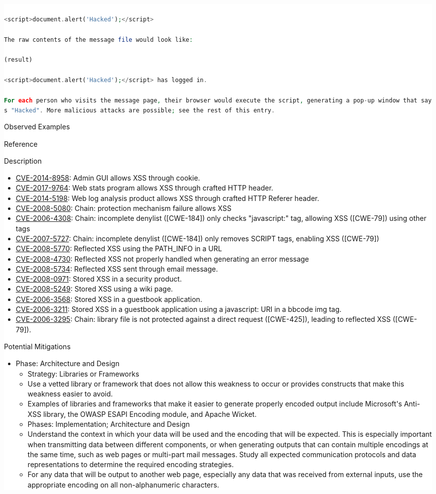 ```php

<script>document.alert('Hacked');</script>

The raw contents of the message file would look like:

(result)

<script>document.alert('Hacked');</script> has logged in.

For each person who visits the message page, their browser would execute the script, generating a pop-up window that says "Hacked". More malicious attacks are possible; see the rest of this entry.
```



Observed Examples

Reference

Description
- [CVE-2014-8958](http://cve.mitre.org/cgi-bin/cvename.cgi?name=CVE-2014-8958): Admin GUI allows XSS through cookie.
- [CVE-2017-9764](http://cve.mitre.org/cgi-bin/cvename.cgi?name=CVE-2017-9764): Web stats program allows XSS through crafted HTTP header.
- [CVE-2014-5198](http://cve.mitre.org/cgi-bin/cvename.cgi?name=CVE-2014-5198): Web log analysis product allows XSS through crafted HTTP Referer header.
- [CVE-2008-5080](http://cve.mitre.org/cgi-bin/cvename.cgi?name=CVE-2008-5080): Chain: protection mechanism failure allows XSS
- [CVE-2006-4308](http://cve.mitre.org/cgi-bin/cvename.cgi?name=CVE-2006-4308): Chain: incomplete denylist ([CWE-184]) only checks "javascript:" tag, allowing XSS ([CWE-79]) using other tags
- [CVE-2007-5727](http://cve.mitre.org/cgi-bin/cvename.cgi?name=CVE-2007-5727): Chain: incomplete denylist ([CWE-184]) only removes SCRIPT tags, enabling XSS ([CWE-79])
- [CVE-2008-5770](http://cve.mitre.org/cgi-bin/cvename.cgi?name=CVE-2008-5770): Reflected XSS using the PATH_INFO in a URL
- [CVE-2008-4730](http://cve.mitre.org/cgi-bin/cvename.cgi?name=CVE-2008-4730): Reflected XSS not properly handled when generating an error message
- [CVE-2008-5734](http://cve.mitre.org/cgi-bin/cvename.cgi?name=CVE-2008-5734): Reflected XSS sent through email message.
- [CVE-2008-0971](http://cve.mitre.org/cgi-bin/cvename.cgi?name=CVE-2008-0971): Stored XSS in a security product.
- [CVE-2008-5249](http://cve.mitre.org/cgi-bin/cvename.cgi?name=CVE-2008-5249): Stored XSS using a wiki page.
- [CVE-2006-3568](http://cve.mitre.org/cgi-bin/cvename.cgi?name=CVE-2006-3568): Stored XSS in a guestbook application.
- [CVE-2006-3211](http://cve.mitre.org/cgi-bin/cvename.cgi?name=CVE-2006-3211): Stored XSS in a guestbook application using a javascript: URI in a bbcode img tag.
- [CVE-2006-3295](http://cve.mitre.org/cgi-bin/cvename.cgi?name=CVE-2006-3295): Chain: library file is not protected against a direct request ([CWE-425]), leading to reflected XSS ([CWE-79]).



Potential Mitigations

- Phase: Architecture and Design
  - Strategy: Libraries or Frameworks
  - Use a vetted library or framework that does not allow this weakness to occur or provides constructs that make this weakness easier to avoid.
  - Examples of libraries and frameworks that make it easier to generate properly encoded output include Microsoft's Anti-XSS library, the OWASP ESAPI Encoding module, and Apache Wicket.
  - Phases: Implementation; Architecture and Design
  - Understand the context in which your data will be used and the encoding that will be expected. This is especially important when transmitting data between different components, or when generating outputs that can contain multiple encodings at the same time, such as web pages or multi-part mail messages. Study all expected communication protocols and data representations to determine the required encoding strategies.
  - For any data that will be output to another web page, especially any data that was received from external inputs, use the appropriate encoding on all non-alphanumeric characters.